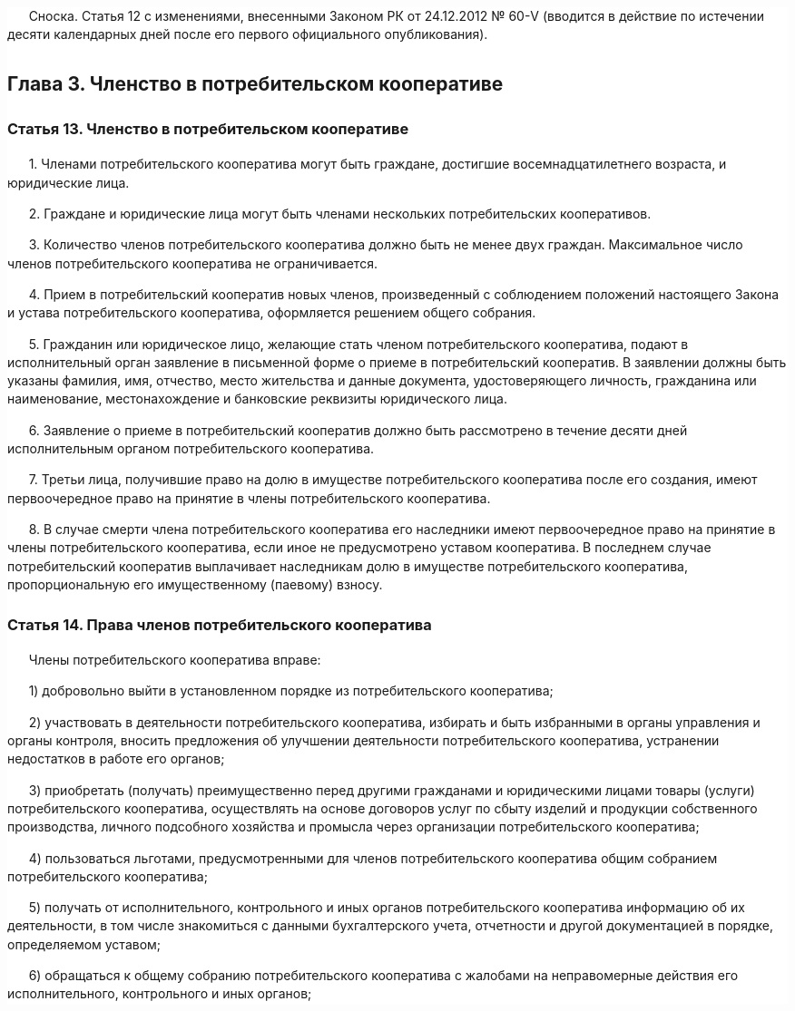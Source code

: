       Сноска. Статья 12 с изменениями, внесенными Законом РК от 24.12.2012 № 60-V (вводится в действие по истечении десяти календарных дней после его первого официального опубликования).

## Глава 3. Членство в потребительском кооперативе

### Статья 13. Членство в потребительском кооперативе

      1. Членами потребительского кооператива могут быть граждане, достигшие восемнадцатилетнего возраста, и юридические лица.

      2. Граждане и юридические лица могут быть членами нескольких потребительских кооперативов.

      3. Количество членов потребительского кооператива должно быть не менее двух граждан. Максимальное число членов потребительского кооператива не ограничивается.

      4. Прием в потребительский кооператив новых членов, произведенный с соблюдением положений настоящего Закона и устава потребительского кооператива, оформляется решением общего собрания.

      5. Гражданин или юридическое лицо, желающие стать членом потребительского кооператива, подают в исполнительный орган заявление в письменной форме о приеме в потребительский кооператив. В заявлении должны быть указаны фамилия, имя, отчество, место жительства и данные документа, удостоверяющего личность, гражданина или наименование, местонахождение и банковские реквизиты юридического лица.

      6. Заявление о приеме в потребительский кооператив должно быть рассмотрено в течение десяти дней исполнительным органом потребительского кооператива.

      7. Третьи лица, получившие право на долю в имуществе потребительского кооператива после его создания, имеют первоочередное право на принятие в члены потребительского кооператива.

      8. В случае смерти члена потребительского кооператива его наследники имеют первоочередное право на принятие в члены потребительского кооператива, если иное не предусмотрено уставом кооператива. В последнем случае потребительский кооператив выплачивает наследникам долю в имуществе потребительского кооператива, пропорциональную его имущественному (паевому) взносу.

### Статья 14. Права членов потребительского кооператива

      Члены потребительского кооператива вправе:

      1) добровольно выйти в установленном порядке из потребительского кооператива;

      2) участвовать в деятельности потребительского кооператива, избирать и быть избранными в органы управления и органы контроля, вносить предложения об улучшении деятельности потребительского кооператива, устранении недостатков в работе его органов;

      3) приобретать (получать) преимущественно перед другими гражданами и юридическими лицами товары (услуги) потребительского кооператива, осуществлять на основе договоров услуг по сбыту изделий и продукции собственного производства, личного подсобного хозяйства и промысла через организации потребительского кооператива;

      4) пользоваться льготами, предусмотренными для членов потребительского кооператива общим собранием потребительского кооператива;

      5) получать от исполнительного, контрольного и иных органов потребительского кооператива информацию об их деятельности, в том числе знакомиться с данными бухгалтерского учета, отчетности и другой документацией в порядке, определяемом уставом;

      6) обращаться к общему собранию потребительского кооператива с жалобами на неправомерные действия его исполнительного, контрольного и иных органов;
